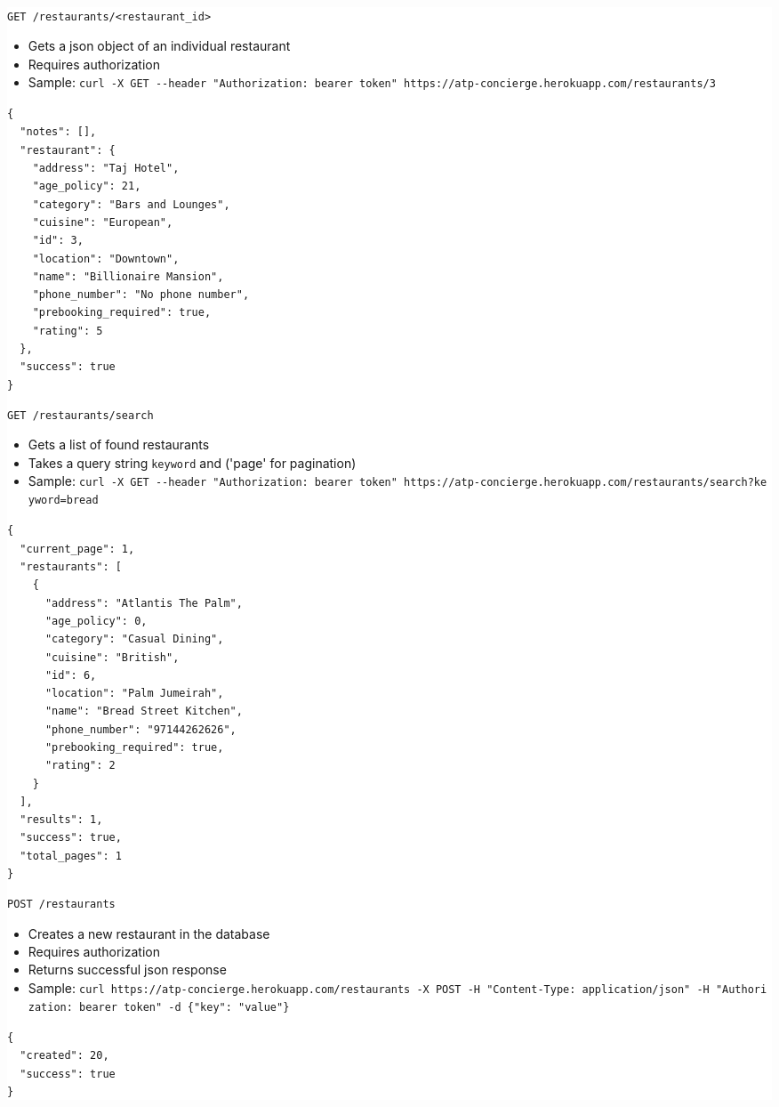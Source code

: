 `GET /restaurants/<restaurant_id>`
- Gets a json object of an individual restaurant
- Requires authorization
- Sample: `curl -X GET --header "Authorization: bearer token" https://atp-concierge.herokuapp.com/restaurants/3`
```
{
  "notes": [],
  "restaurant": {
    "address": "Taj Hotel",
    "age_policy": 21,
    "category": "Bars and Lounges",
    "cuisine": "European",
    "id": 3,
    "location": "Downtown",
    "name": "Billionaire Mansion",
    "phone_number": "No phone number",
    "prebooking_required": true,
    "rating": 5
  },
  "success": true
}
```

`GET /restaurants/search`
- Gets a list of found restaurants
- Takes a query string `keyword` and ('page' for pagination)
- Sample: `curl -X GET --header "Authorization: bearer token" https://atp-concierge.herokuapp.com/restaurants/search?keyword=bread`
```
{
  "current_page": 1,
  "restaurants": [
    {
      "address": "Atlantis The Palm",
      "age_policy": 0,
      "category": "Casual Dining",
      "cuisine": "British",
      "id": 6,
      "location": "Palm Jumeirah",
      "name": "Bread Street Kitchen",
      "phone_number": "97144262626",
      "prebooking_required": true,
      "rating": 2
    }
  ],
  "results": 1,
  "success": true,
  "total_pages": 1
}
```

`POST /restaurants`
- Creates a new restaurant in the database
- Requires authorization
- Returns successful json response
- Sample: `curl https://atp-concierge.herokuapp.com/restaurants -X POST -H "Content-Type: application/json" -H "Authorization: bearer token" -d {"key": "value"}`
```
{
  "created": 20,
  "success": true
}
```
